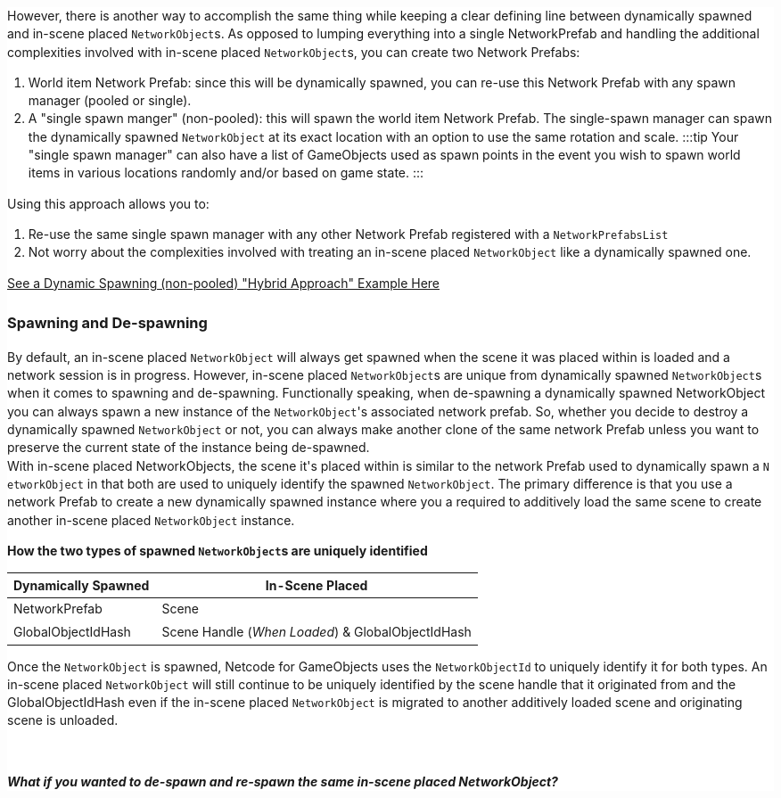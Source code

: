 However, there is another way to accomplish the same thing while keeping a clear defining line between dynamically spawned and in-scene placed `NetworkObject`s. As opposed to lumping everything into a single NetworkPrefab and handling the additional complexities involved with in-scene placed `NetworkObject`s, you can create two Network Prefabs:

1. World item Network Prefab: since this will be dynamically spawned, you can re-use this Network Prefab with any spawn manager (pooled or single).
2. A "single spawn manger" (non-pooled): this will spawn the world item Network Prefab.  The single-spawn manager can spawn the dynamically spawned `NetworkObject` at its exact location with an option to use the same rotation and scale.
:::tip
 Your "single spawn manager" can also have a list of GameObjects used as spawn points in the event you wish to spawn world items in various locations randomly and/or based on game state.
:::

Using this approach allows you to:
1. Re-use the same single spawn manager with any other Network Prefab registered with a `NetworkPrefabsList`
2. Not worry about the complexities involved with treating an in-scene placed `NetworkObject` like a dynamically spawned one.

[See a Dynamic Spawning (non-pooled) "Hybrid Approach" Example Here](../object-spawning#dynamic-spawning-non-pooled)

### Spawning and De-spawning 
By default, an in-scene placed `NetworkObject` will always get spawned when the scene it was placed within is loaded and a network session is in progress.  However, in-scene placed `NetworkObject`s are unique from dynamically spawned `NetworkObject`s when it comes to spawning and de-spawning.  Functionally speaking, when de-spawning a dynamically spawned NetworkObject you can always spawn a new instance of the `NetworkObject`'s associated network prefab. So, whether you decide to destroy a dynamically spawned `NetworkObject` or not, you can always make another clone of the same network Prefab unless you want to preserve the current state of the instance being de-spawned. <br />
With in-scene placed NetworkObjects, the scene it's placed within is similar to the network Prefab used to dynamically spawn a `NetworkObject` in that both are used to uniquely identify the spawned `NetworkObject`.  The primary difference is that you use a network Prefab to create a new dynamically spawned instance where you a required to additively load the same scene to create another in-scene placed `NetworkObject` instance.<br />

**How the two types of spawned `NetworkObject`s are uniquely identified**

Dynamically Spawned | In-Scene Placed
------------------- | ---------------
NetworkPrefab       | Scene 
GlobalObjectIdHash  | Scene Handle (_When Loaded_) & GlobalObjectIdHash

Once the `NetworkObject` is spawned, Netcode for GameObjects uses the `NetworkObjectId` to uniquely identify it for both types.  An in-scene placed `NetworkObject` will still continue to be uniquely identified by the scene handle that it originated from and the GlobalObjectIdHash even if the in-scene placed `NetworkObject` is migrated to another additively loaded scene and originating scene is unloaded.

<br />

**_What if you wanted to de-spawn and re-spawn the same in-scene placed NetworkObject?_**
